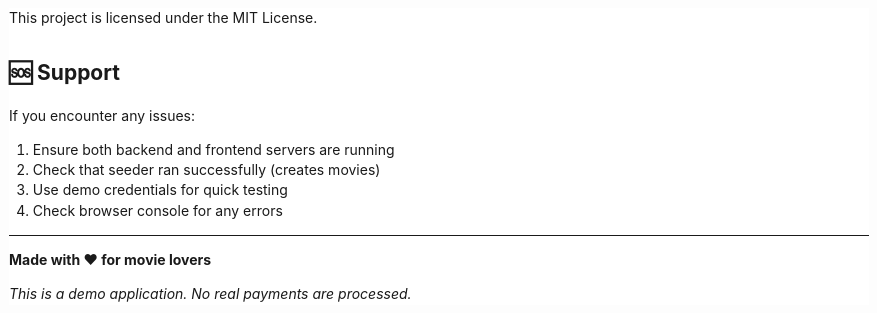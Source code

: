 This project is licensed under the MIT License.

## 🆘 Support

If you encounter any issues:
1. Ensure both backend and frontend servers are running
2. Check that seeder ran successfully (creates movies)
3. Use demo credentials for quick testing
4. Check browser console for any errors

---

**Made with ❤️ for movie lovers**

*This is a demo application. No real payments are processed.*
